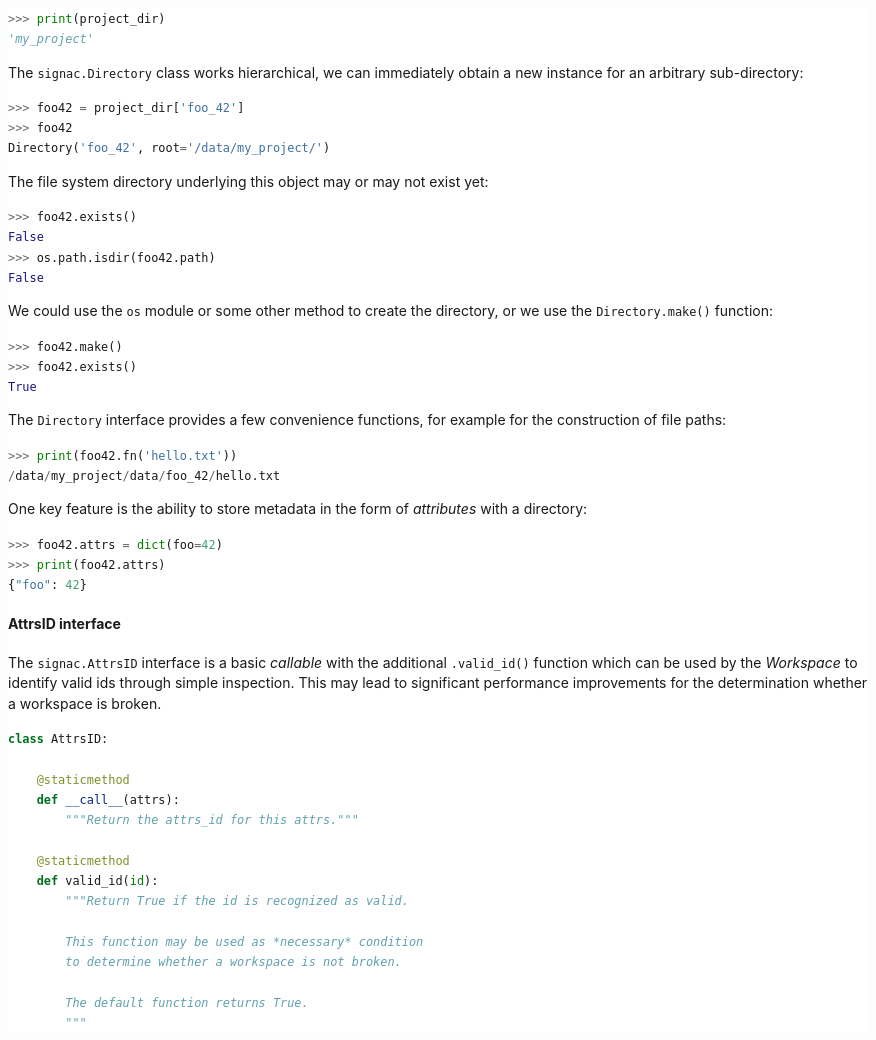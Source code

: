 ```python
>>> print(project_dir)
'my_project'
```
The `signac.Directory` class works hierarchical, we can immediately obtain a new instance for an arbitrary sub-directory:
```python
>>> foo42 = project_dir['foo_42']
>>> foo42
Directory('foo_42', root='/data/my_project/')
```
The file system directory underlying this object may or may not exist yet:
```python
>>> foo42.exists()
False
>>> os.path.isdir(foo42.path)
False
```
We could use the `os` module or some other method to create the directory, or we use the `Directory.make()` function:
```python
>>> foo42.make()
>>> foo42.exists()
True
```
The `Directory` interface provides a few convenience functions, for example for the construction of file paths:
```python
>>> print(foo42.fn('hello.txt'))
/data/my_project/data/foo_42/hello.txt
```
One key feature is the ability to store metadata in the form of *attributes* with a directory:
```python
>>> foo42.attrs = dict(foo=42)
>>> print(foo42.attrs)
{"foo": 42}
```

#### AttrsID interface

The `signac.AttrsID` interface is a basic *callable* with the
additional `.valid_id()` function which can be used by the *Workspace*
to identify valid ids through simple inspection.
This may lead to significant performance improvements for the determination
whether a workspace is broken.

```python
class AttrsID:

    @staticmethod
    def __call__(attrs):
        """Return the attrs_id for this attrs."""

    @staticmethod
    def valid_id(id):
        """Return True if the id is recognized as valid.

        This function may be used as *necessary* condition
        to determine whether a workspace is not broken.

        The default function returns True.
        """
```
